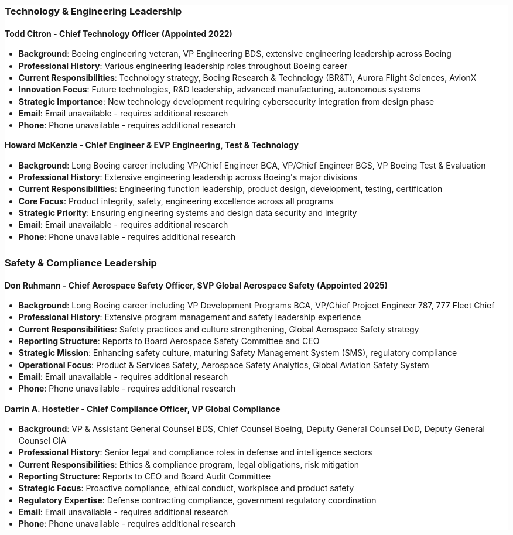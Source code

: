 ### Technology & Engineering Leadership

**Todd Citron - Chief Technology Officer (Appointed 2022)**
- **Background**: Boeing engineering veteran, VP Engineering BDS, extensive engineering leadership across Boeing
- **Professional History**: Various engineering leadership roles throughout Boeing career
- **Current Responsibilities**: Technology strategy, Boeing Research & Technology (BR&T), Aurora Flight Sciences, AvionX
- **Innovation Focus**: Future technologies, R&D leadership, advanced manufacturing, autonomous systems
- **Strategic Importance**: New technology development requiring cybersecurity integration from design phase
- **Email**: Email unavailable - requires additional research
- **Phone**: Phone unavailable - requires additional research

**Howard McKenzie - Chief Engineer & EVP Engineering, Test & Technology**
- **Background**: Long Boeing career including VP/Chief Engineer BCA, VP/Chief Engineer BGS, VP Boeing Test & Evaluation
- **Professional History**: Extensive engineering leadership across Boeing's major divisions
- **Current Responsibilities**: Engineering function leadership, product design, development, testing, certification
- **Core Focus**: Product integrity, safety, engineering excellence across all programs
- **Strategic Priority**: Ensuring engineering systems and design data security and integrity
- **Email**: Email unavailable - requires additional research
- **Phone**: Phone unavailable - requires additional research

### Safety & Compliance Leadership

**Don Ruhmann - Chief Aerospace Safety Officer, SVP Global Aerospace Safety (Appointed 2025)**
- **Background**: Long Boeing career including VP Development Programs BCA, VP/Chief Project Engineer 787, 777 Fleet Chief
- **Professional History**: Extensive program management and safety leadership experience
- **Current Responsibilities**: Safety practices and culture strengthening, Global Aerospace Safety strategy
- **Reporting Structure**: Reports to Board Aerospace Safety Committee and CEO
- **Strategic Mission**: Enhancing safety culture, maturing Safety Management System (SMS), regulatory compliance
- **Operational Focus**: Product & Services Safety, Aerospace Safety Analytics, Global Aviation Safety System
- **Email**: Email unavailable - requires additional research
- **Phone**: Phone unavailable - requires additional research

**Darrin A. Hostetler - Chief Compliance Officer, VP Global Compliance**
- **Background**: VP & Assistant General Counsel BDS, Chief Counsel Boeing, Deputy General Counsel DoD, Deputy General Counsel CIA
- **Professional History**: Senior legal and compliance roles in defense and intelligence sectors
- **Current Responsibilities**: Ethics & compliance program, legal obligations, risk mitigation
- **Reporting Structure**: Reports to CEO and Board Audit Committee
- **Strategic Focus**: Proactive compliance, ethical conduct, workplace and product safety
- **Regulatory Expertise**: Defense contracting compliance, government regulatory coordination
- **Email**: Email unavailable - requires additional research
- **Phone**: Phone unavailable - requires additional research
